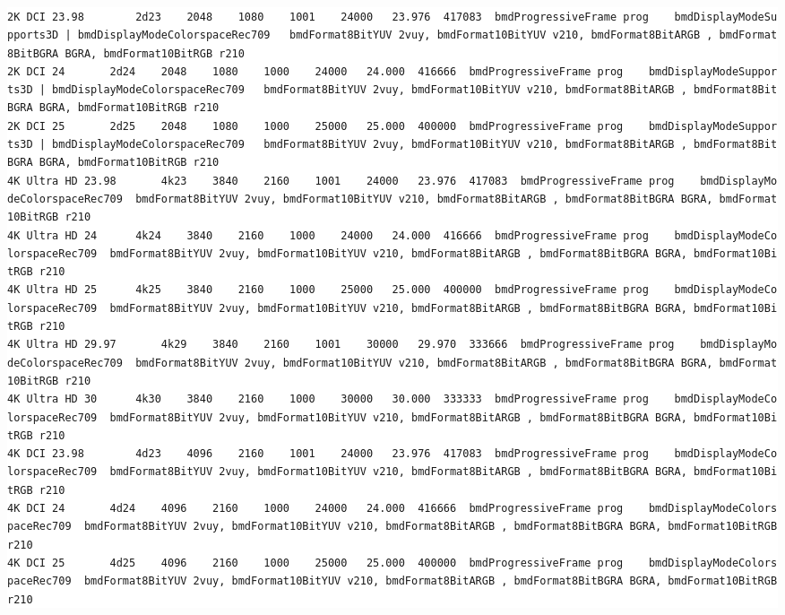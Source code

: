 	2K DCI 23.98		2d23	2048	1080	1001	24000	23.976	417083	bmdProgressiveFrame	prog	bmdDisplayModeSupports3D | bmdDisplayModeColorspaceRec709	bmdFormat8BitYUV 2vuy, bmdFormat10BitYUV v210, bmdFormat8BitARGB , bmdFormat8BitBGRA BGRA, bmdFormat10BitRGB r210
	2K DCI 24		2d24	2048	1080	1000	24000	24.000	416666	bmdProgressiveFrame	prog	bmdDisplayModeSupports3D | bmdDisplayModeColorspaceRec709	bmdFormat8BitYUV 2vuy, bmdFormat10BitYUV v210, bmdFormat8BitARGB , bmdFormat8BitBGRA BGRA, bmdFormat10BitRGB r210
	2K DCI 25		2d25	2048	1080	1000	25000	25.000	400000	bmdProgressiveFrame	prog	bmdDisplayModeSupports3D | bmdDisplayModeColorspaceRec709	bmdFormat8BitYUV 2vuy, bmdFormat10BitYUV v210, bmdFormat8BitARGB , bmdFormat8BitBGRA BGRA, bmdFormat10BitRGB r210
	4K Ultra HD 23.98		4k23	3840	2160	1001	24000	23.976	417083	bmdProgressiveFrame	prog	bmdDisplayModeColorspaceRec709	bmdFormat8BitYUV 2vuy, bmdFormat10BitYUV v210, bmdFormat8BitARGB , bmdFormat8BitBGRA BGRA, bmdFormat10BitRGB r210
	4K Ultra HD 24		4k24	3840	2160	1000	24000	24.000	416666	bmdProgressiveFrame	prog	bmdDisplayModeColorspaceRec709	bmdFormat8BitYUV 2vuy, bmdFormat10BitYUV v210, bmdFormat8BitARGB , bmdFormat8BitBGRA BGRA, bmdFormat10BitRGB r210
	4K Ultra HD 25		4k25	3840	2160	1000	25000	25.000	400000	bmdProgressiveFrame	prog	bmdDisplayModeColorspaceRec709	bmdFormat8BitYUV 2vuy, bmdFormat10BitYUV v210, bmdFormat8BitARGB , bmdFormat8BitBGRA BGRA, bmdFormat10BitRGB r210
	4K Ultra HD 29.97		4k29	3840	2160	1001	30000	29.970	333666	bmdProgressiveFrame	prog	bmdDisplayModeColorspaceRec709	bmdFormat8BitYUV 2vuy, bmdFormat10BitYUV v210, bmdFormat8BitARGB , bmdFormat8BitBGRA BGRA, bmdFormat10BitRGB r210
	4K Ultra HD 30		4k30	3840	2160	1000	30000	30.000	333333	bmdProgressiveFrame	prog	bmdDisplayModeColorspaceRec709	bmdFormat8BitYUV 2vuy, bmdFormat10BitYUV v210, bmdFormat8BitARGB , bmdFormat8BitBGRA BGRA, bmdFormat10BitRGB r210
	4K DCI 23.98		4d23	4096	2160	1001	24000	23.976	417083	bmdProgressiveFrame	prog	bmdDisplayModeColorspaceRec709	bmdFormat8BitYUV 2vuy, bmdFormat10BitYUV v210, bmdFormat8BitARGB , bmdFormat8BitBGRA BGRA, bmdFormat10BitRGB r210
	4K DCI 24		4d24	4096	2160	1000	24000	24.000	416666	bmdProgressiveFrame	prog	bmdDisplayModeColorspaceRec709	bmdFormat8BitYUV 2vuy, bmdFormat10BitYUV v210, bmdFormat8BitARGB , bmdFormat8BitBGRA BGRA, bmdFormat10BitRGB r210
	4K DCI 25		4d25	4096	2160	1000	25000	25.000	400000	bmdProgressiveFrame	prog	bmdDisplayModeColorspaceRec709	bmdFormat8BitYUV 2vuy, bmdFormat10BitYUV v210, bmdFormat8BitARGB , bmdFormat8BitBGRA BGRA, bmdFormat10BitRGB r210


